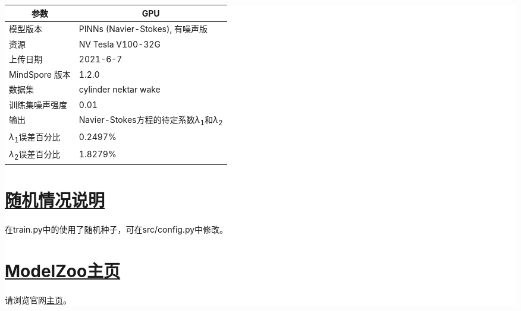 
| 参数                  | GPU                                                 |
| --------------------- | --------------------------------------------------- |
| 模型版本              | PINNs (Navier-Stokes), 有噪声版                     |
| 资源                  | NV Tesla V100-32G                                   |
| 上传日期              | 2021-6-7                                            |
| MindSpore 版本        | 1.2.0                                               |
| 数据集                | cylinder nektar wake                                |
| 训练集噪声强度        | 0.01                                                |
| 输出                  | Navier-Stokes方程的待定系数$\lambda_1$和$\lambda_2$ |
| $\lambda_1$误差百分比 | 0.2497%                                             |
| $\lambda_2$误差百分比 | 1.8279%                                             |

# [随机情况说明](#目录)

在train.py中的使用了随机种子，可在src/config.py中修改。

# [ModelZoo主页](#目录)

 请浏览官网[主页](https://gitee.com/mindspore/models)。
